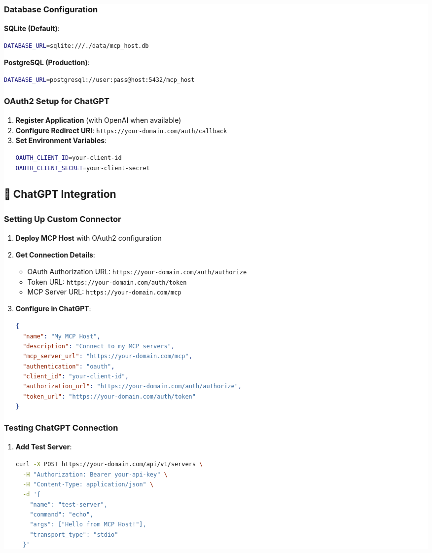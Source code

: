 ### Database Configuration

**SQLite (Default)**:
```bash
DATABASE_URL=sqlite:///./data/mcp_host.db
```

**PostgreSQL (Production)**:
```bash
DATABASE_URL=postgresql://user:pass@host:5432/mcp_host
```

### OAuth2 Setup for ChatGPT

1. **Register Application** (with OpenAI when available)
2. **Configure Redirect URI**: `https://your-domain.com/auth/callback`
3. **Set Environment Variables**:
   ```bash
   OAUTH_CLIENT_ID=your-client-id
   OAUTH_CLIENT_SECRET=your-client-secret
   ```

## 💬 ChatGPT Integration

### Setting Up Custom Connector

1. **Deploy MCP Host** with OAuth2 configuration
2. **Get Connection Details**:
   - OAuth Authorization URL: `https://your-domain.com/auth/authorize`
   - Token URL: `https://your-domain.com/auth/token`
   - MCP Server URL: `https://your-domain.com/mcp`

3. **Configure in ChatGPT**:
   ```json
   {
     "name": "My MCP Host",
     "description": "Connect to my MCP servers",
     "mcp_server_url": "https://your-domain.com/mcp",
     "authentication": "oauth",
     "client_id": "your-client-id",
     "authorization_url": "https://your-domain.com/auth/authorize",
     "token_url": "https://your-domain.com/auth/token"
   }
   ```

### Testing ChatGPT Connection

1. **Add Test Server**:
   ```bash
   curl -X POST https://your-domain.com/api/v1/servers \
     -H "Authorization: Bearer your-api-key" \
     -H "Content-Type: application/json" \
     -d '{
       "name": "test-server",
       "command": "echo",
       "args": ["Hello from MCP Host!"],
       "transport_type": "stdio"
     }'
   ```
